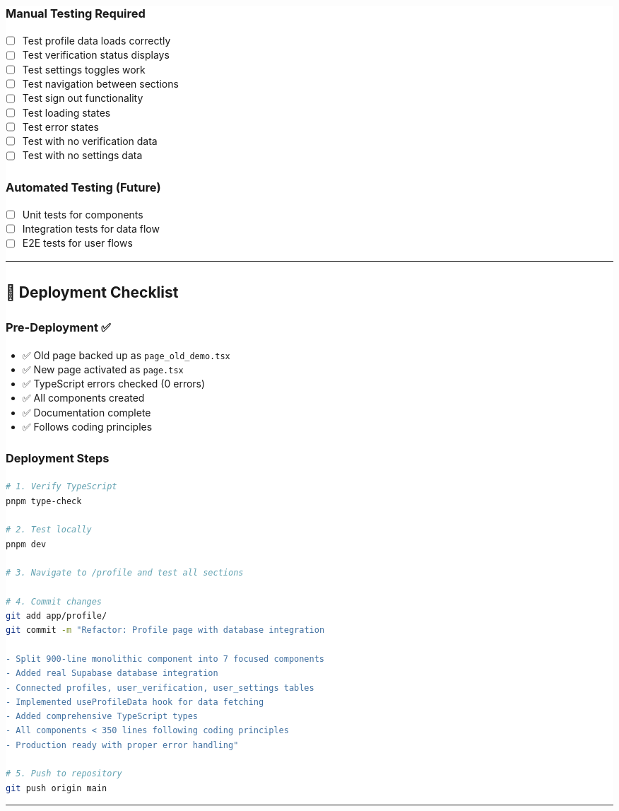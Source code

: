 ### Manual Testing Required
- [ ] Test profile data loads correctly
- [ ] Test verification status displays
- [ ] Test settings toggles work
- [ ] Test navigation between sections
- [ ] Test sign out functionality
- [ ] Test loading states
- [ ] Test error states
- [ ] Test with no verification data
- [ ] Test with no settings data

### Automated Testing (Future)
- [ ] Unit tests for components
- [ ] Integration tests for data flow
- [ ] E2E tests for user flows

---

## 🚀 Deployment Checklist

### Pre-Deployment ✅
- ✅ Old page backed up as `page_old_demo.tsx`
- ✅ New page activated as `page.tsx`
- ✅ TypeScript errors checked (0 errors)
- ✅ All components created
- ✅ Documentation complete
- ✅ Follows coding principles

### Deployment Steps
```bash
# 1. Verify TypeScript
pnpm type-check

# 2. Test locally
pnpm dev

# 3. Navigate to /profile and test all sections

# 4. Commit changes
git add app/profile/
git commit -m "Refactor: Profile page with database integration

- Split 900-line monolithic component into 7 focused components
- Added real Supabase database integration
- Connected profiles, user_verification, user_settings tables
- Implemented useProfileData hook for data fetching
- Added comprehensive TypeScript types
- All components < 350 lines following coding principles
- Production ready with proper error handling"

# 5. Push to repository
git push origin main
```

---